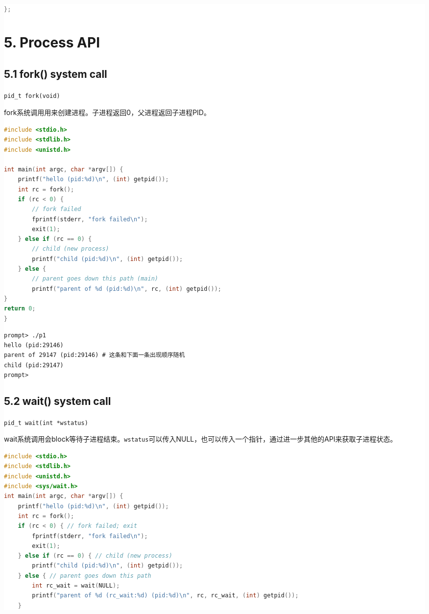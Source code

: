 ```c
};
```

# 5. Process API

## 5.1 fork() system call

`pid_t fork(void)`

fork系统调用用来创建进程。子进程返回0，父进程返回子进程PID。

```c
#include <stdio.h>
#include <stdlib.h>
#include <unistd.h>

int main(int argc, char *argv[]) {
	printf("hello (pid:%d)\n", (int) getpid());
	int rc = fork();
	if (rc < 0) {
		// fork failed
		fprintf(stderr, "fork failed\n");
		exit(1);
	} else if (rc == 0) {
		// child (new process)
		printf("child (pid:%d)\n", (int) getpid());
	} else {
		// parent goes down this path (main)
		printf("parent of %d (pid:%d)\n", rc, (int) getpid());
}
return 0;
}
```

```shell
prompt> ./p1
hello (pid:29146)
parent of 29147 (pid:29146) # 这条和下面一条出现顺序随机
child (pid:29147)
prompt>
```

## 5.2 wait() system call

`pid_t wait(int *wstatus)`

wait系统调用会block等待子进程结束。`wstatus`可以传入NULL，也可以传入一个指针，通过进一步其他的API来获取子进程状态。

```c
#include <stdio.h>
#include <stdlib.h>
#include <unistd.h>
#include <sys/wait.h>
int main(int argc, char *argv[]) {
	printf("hello (pid:%d)\n", (int) getpid());
	int rc = fork();
	if (rc < 0) { // fork failed; exit
		fprintf(stderr, "fork failed\n");
		exit(1);
	} else if (rc == 0) { // child (new process)
		printf("child (pid:%d)\n", (int) getpid());
	} else { // parent goes down this path
		int rc_wait = wait(NULL);
		printf("parent of %d (rc_wait:%d) (pid:%d)\n", rc, rc_wait, (int) getpid());
	}
```